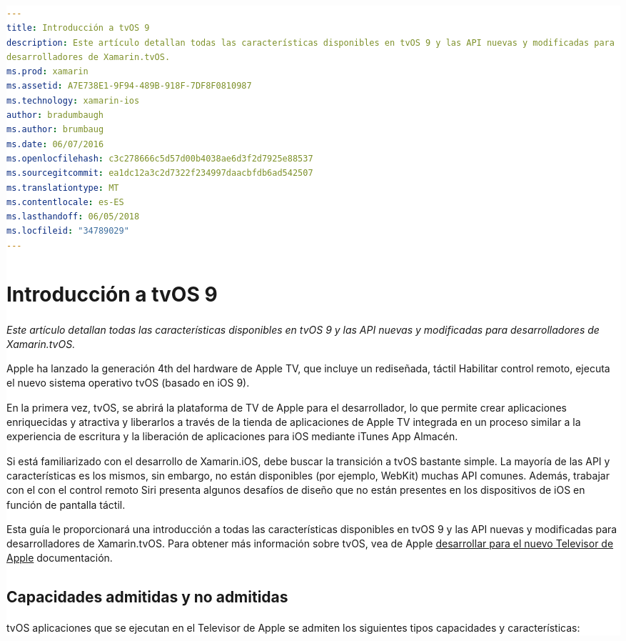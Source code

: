 ```yaml
---
title: Introducción a tvOS 9
description: Este artículo detallan todas las características disponibles en tvOS 9 y las API nuevas y modificadas para desarrolladores de Xamarin.tvOS.
ms.prod: xamarin
ms.assetid: A7E738E1-9F94-489B-918F-7DF8F0810987
ms.technology: xamarin-ios
author: bradumbaugh
ms.author: brumbaug
ms.date: 06/07/2016
ms.openlocfilehash: c3c278666c5d57d00b4038ae6d3f2d7925e88537
ms.sourcegitcommit: ea1dc12a3c2d7322f234997daacbfdb6ad542507
ms.translationtype: MT
ms.contentlocale: es-ES
ms.lasthandoff: 06/05/2018
ms.locfileid: "34789029"
---
```

# <a name="introduction-to-tvos-9"></a>Introducción a tvOS 9

_Este artículo detallan todas las características disponibles en tvOS 9 y las API nuevas y modificadas para desarrolladores de Xamarin.tvOS._

Apple ha lanzado la generación 4th del hardware de Apple TV, que incluye un rediseñada, táctil Habilitar control remoto, ejecuta el nuevo sistema operativo tvOS (basado en iOS 9).

En la primera vez, tvOS, se abrirá la plataforma de TV de Apple para el desarrollador, lo que permite crear aplicaciones enriquecidas y atractiva y liberarlos a través de la tienda de aplicaciones de Apple TV integrada en un proceso similar a la experiencia de escritura y la liberación de aplicaciones para iOS mediante iTunes App Almacén.

Si está familiarizado con el desarrollo de Xamarin.iOS, debe buscar la transición a tvOS bastante simple. La mayoría de las API y características es los mismos, sin embargo, no están disponibles (por ejemplo, WebKit) muchas API comunes. Además, trabajar con el con el control remoto Siri presenta algunos desafíos de diseño que no están presentes en los dispositivos de iOS en función de pantalla táctil.

Esta guía le proporcionará una introducción a todas las características disponibles en tvOS 9 y las API nuevas y modificadas para desarrolladores de Xamarin.tvOS. Para obtener más información sobre tvOS, vea de Apple [desarrollar para el nuevo Televisor de Apple](https://developer.apple.com/tvos/) documentación.

<a name="Supported-and-Unsupported-Capabilities" />

## <a name="supported-and-unsupported-capabilities"></a>Capacidades admitidas y no admitidas

tvOS aplicaciones que se ejecutan en el Televisor de Apple se admiten los siguientes tipos capacidades y características:
